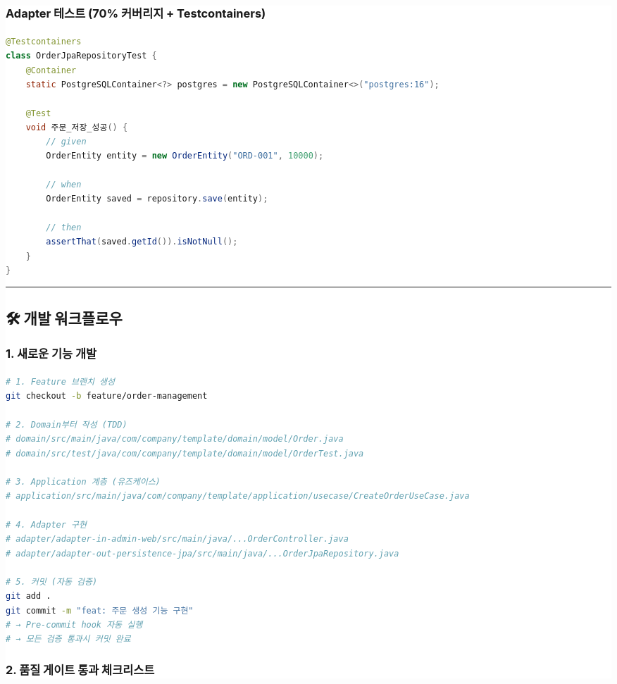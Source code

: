 ### Adapter 테스트 (70% 커버리지 + Testcontainers)
```java
@Testcontainers
class OrderJpaRepositoryTest {
    @Container
    static PostgreSQLContainer<?> postgres = new PostgreSQLContainer<>("postgres:16");

    @Test
    void 주문_저장_성공() {
        // given
        OrderEntity entity = new OrderEntity("ORD-001", 10000);

        // when
        OrderEntity saved = repository.save(entity);

        // then
        assertThat(saved.getId()).isNotNull();
    }
}
```

---

## 🛠️ 개발 워크플로우

### 1. 새로운 기능 개발

```bash
# 1. Feature 브랜치 생성
git checkout -b feature/order-management

# 2. Domain부터 작성 (TDD)
# domain/src/main/java/com/company/template/domain/model/Order.java
# domain/src/test/java/com/company/template/domain/model/OrderTest.java

# 3. Application 계층 (유즈케이스)
# application/src/main/java/com/company/template/application/usecase/CreateOrderUseCase.java

# 4. Adapter 구현
# adapter/adapter-in-admin-web/src/main/java/...OrderController.java
# adapter/adapter-out-persistence-jpa/src/main/java/...OrderJpaRepository.java

# 5. 커밋 (자동 검증)
git add .
git commit -m "feat: 주문 생성 기능 구현"
# → Pre-commit hook 자동 실행
# → 모든 검증 통과시 커밋 완료
```

### 2. 품질 게이트 통과 체크리스트
